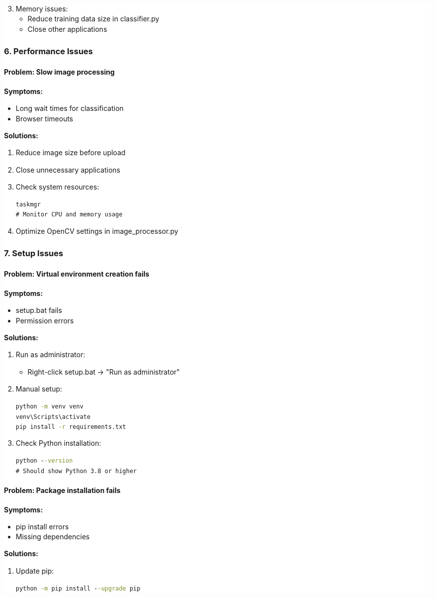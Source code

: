 3. Memory issues:
   - Reduce training data size in classifier.py
   - Close other applications

### 6. Performance Issues

#### Problem: Slow image processing
**Symptoms:**
- Long wait times for classification
- Browser timeouts

**Solutions:**
1. Reduce image size before upload
2. Close unnecessary applications
3. Check system resources:
   ```cmd
   taskmgr
   # Monitor CPU and memory usage
   ```

4. Optimize OpenCV settings in image_processor.py

### 7. Setup Issues

#### Problem: Virtual environment creation fails
**Symptoms:**
- setup.bat fails
- Permission errors

**Solutions:**
1. Run as administrator:
   - Right-click setup.bat → "Run as administrator"

2. Manual setup:
   ```cmd
   python -m venv venv
   venv\Scripts\activate
   pip install -r requirements.txt
   ```

3. Check Python installation:
   ```cmd
   python --version
   # Should show Python 3.8 or higher
   ```

#### Problem: Package installation fails
**Symptoms:**
- pip install errors
- Missing dependencies

**Solutions:**
1. Update pip:
   ```cmd
   python -m pip install --upgrade pip
   ```

